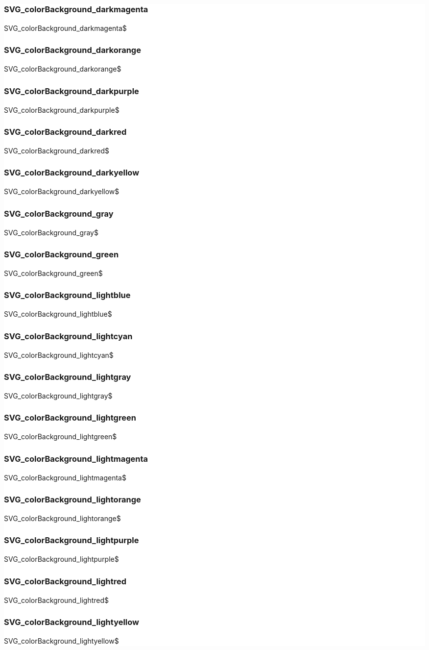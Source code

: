 ### SVG_colorBackground_darkmagenta
  SVG_colorBackground_darkmagenta$

### SVG_colorBackground_darkorange
  SVG_colorBackground_darkorange$

### SVG_colorBackground_darkpurple
  SVG_colorBackground_darkpurple$

### SVG_colorBackground_darkred
  SVG_colorBackground_darkred$

### SVG_colorBackground_darkyellow
  SVG_colorBackground_darkyellow$

### SVG_colorBackground_gray
  SVG_colorBackground_gray$

### SVG_colorBackground_green
  SVG_colorBackground_green$

### SVG_colorBackground_lightblue
  SVG_colorBackground_lightblue$

### SVG_colorBackground_lightcyan
  SVG_colorBackground_lightcyan$

### SVG_colorBackground_lightgray
  SVG_colorBackground_lightgray$

### SVG_colorBackground_lightgreen
  SVG_colorBackground_lightgreen$

### SVG_colorBackground_lightmagenta
  SVG_colorBackground_lightmagenta$

### SVG_colorBackground_lightorange
  SVG_colorBackground_lightorange$

### SVG_colorBackground_lightpurple
  SVG_colorBackground_lightpurple$

### SVG_colorBackground_lightred
  SVG_colorBackground_lightred$

### SVG_colorBackground_lightyellow
  SVG_colorBackground_lightyellow$
